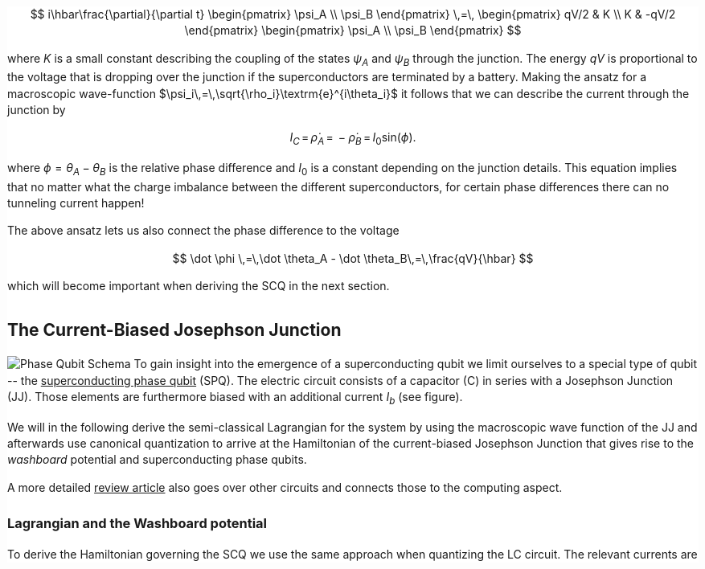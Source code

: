 $$
i\hbar\frac{\partial}{\partial t}
\begin{pmatrix}
\psi_A \\ \psi_B
\end{pmatrix} \,=\, 
\begin{pmatrix}
qV/2 & K \\ K & -qV/2
\end{pmatrix} 
\begin{pmatrix}
\psi_A \\ \psi_B
\end{pmatrix} 
$$

where $K$ is a small constant describing the coupling of the states $\psi_A$ and $\psi_B$ through the junction. The energy $qV$ is proportional to the voltage that is dropping over the junction if the superconductors are terminated by a battery. Making the ansatz for a macroscopic wave-function $\psi_i\,=\,\sqrt{\rho_i}\textrm{e}^{i\theta_i}$  it follows that we can describe the current through the junction by

$$
I_C \,=\,\dot \rho_A \,=\,-\dot \rho_B \,=\, I_0 \text{sin}(\phi).
$$

where $\phi = \theta_A -\theta_B$ is the relative phase difference and $I_0$ is a constant depending on the junction details. This equation implies that no matter what the charge imbalance between the different superconductors, for certain phase differences there can no tunneling current happen!

The above ansatz lets us also connect the phase difference to the voltage

$$
\dot \phi \,=\,\dot \theta_A - \dot \theta_B\,=\,\frac{qV}{\hbar}
$$

which will become important when deriving the SCQ in the next section.

## The Current-Biased Josephson Junction

![Phase Qubit Schema](./imgs/CurrentBiasedJosephsonJunction.png)
To gain insight into the emergence of a superconducting qubit we limit ourselves to a special type of qubit -- the [superconducting phase qubit](https://en.wikipedia.org/wiki/Phase_qubit) (SPQ). The electric circuit consists of a capacitor (C) in series with a Josephson Junction (JJ). Those elements are furthermore biased with an additional current $I_b$ (see figure).

We will in the following derive the semi-classical Lagrangian for the system by using the macroscopic wave function of the JJ and afterwards use canonical quantization to arrive at the Hamiltonian of the current-biased Josephson Junction that gives rise to the *washboard* potential and superconducting phase qubits.

A more detailed [review article](https://arxiv.org/pdf/cond-mat/0508729.pdf) also goes over other circuits and connects those to the computing aspect.

### Lagrangian and the Washboard potential
To derive the Hamiltonian governing the SCQ we use the same approach when quantizing the LC circuit. The relevant currents are 
